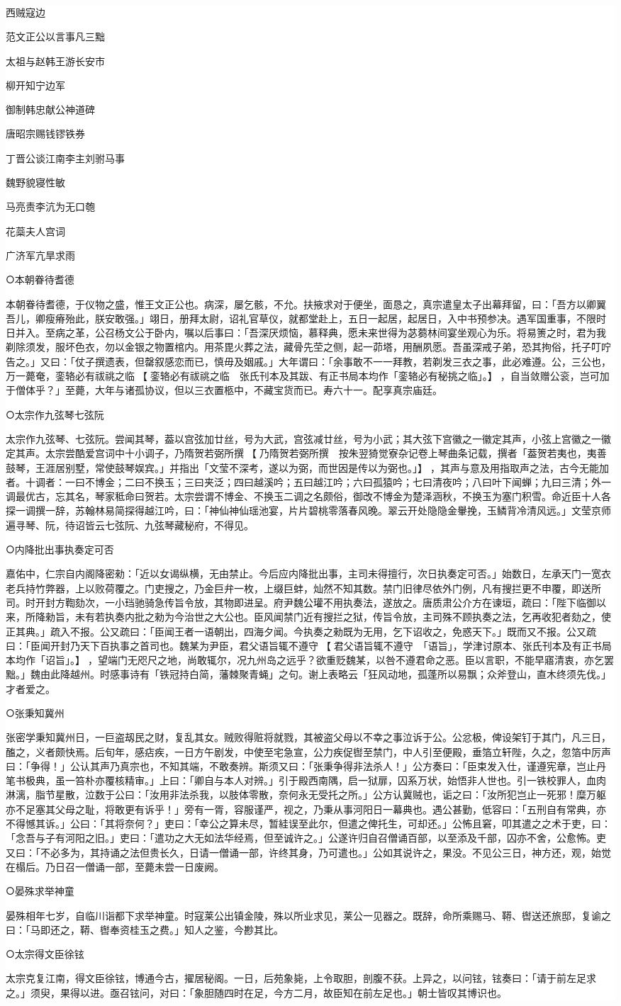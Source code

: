 西贼寇边  

范文正公以言事凡三黜  

太祖与赵韩王游长安市  

柳开知宁边军  

御制韩忠献公神道碑  

唐昭宗赐钱镠铁券  

丁晋公谈江南李主刘驸马事  

魏野貌寝性敏  

马亮责李沆为无口匏  

花蘂夫人宫词  

广济军亢旱求雨  

○本朝眷待耆德  

本朝眷待耆德，于仪物之盛，惟王文正公也。病深，屡乞骸，不允。扶掖求对于便坐，面恳之，真宗遣皇太子出幕拜留，曰：「吾方以卿翼吾儿，卿瘦瘠殆此，朕安敢强。」翊日，册拜太尉，诏礼官草仪，就都堂赴上，五日一起居，起居日，入中书预参决。遇军国重事，不限时日并入。至病之革，公召杨文公于卧内，嘱以后事曰：「吾深厌烦恼，慕释典，愿未来世得为苾蒭林间宴坐观心为乐。将易箦之时，君为我剃除须发，服坏色衣，勿以金银之物置棺内。用茶毘火葬之法，藏骨先茔之侧，起一茆塔，用酬夙愿。吾虽深戒子弟，恐其拘俗，托子叮咛告之。」又曰：「仗子撰遗表，但罄叙感恋而已，慎毋及姻戚。」大年谓曰：「余事敢不一一拜教，若剃发三衣之事，此必难遵。公，三公也，万一薨奄，銮辂必有祓祧之临 【 銮辂必有祓祧之临　张氏刊本及其跋、有正书局本均作「銮辂必有秘挑之临」。】 ，自当敛赠公衮，岂可加于僧体乎？」至薨，大年与诸孤协议，但以三衣置柩中，不藏宝货而已。寿六十一。配享真宗庙廷。  

○太宗作九弦琴七弦阮  

太宗作九弦琴、七弦阮。尝闻其琴，葢以宫弦加廿丝，号为大武，宫弦减廿丝，号为小武；其大弦下宫徽之一徽定其声，小弦上宫徽之一徽定其声。太宗尝酷爱宫词中十小调子，乃隋贺若弼所撰 【 乃隋贺若弼所撰　按朱翌猗觉寮杂记卷上琴曲条记载，撰者「葢贺若夷也，夷善鼓琴，王涯居别墅，常使鼓琴娱宾。」并指出「文莹不深考，遂以为弼，而世因是传以为弼也。」】 ，其声与意及用指取声之法，古今无能加者。十调者：一曰不博金；二曰不换玉；三曰夹泛；四曰越溪吟；五曰越江吟；六曰孤猿吟；七曰清夜吟；八曰叶下闻蝉；九曰三清；外一调最优古，忘其名，琴家秪命曰贺若。太宗尝谓不博金、不换玉二调之名颇俗，御改不博金为楚泽涵秋，不换玉为塞门积雪。命近臣十人各探一调撰一辞，苏翰林易简探得越江吟，曰：「神仙神仙瑶池宴，片片碧桃零落春风晚。翠云开处隐隐金轝挽，玉鳞背冷清风远。」文莹京师遍寻琴、阮，待诏皆云七弦阮、九弦琴藏秘府，不得见。  

○内降批出事执奏定可否  

嘉佑中，仁宗自内阁降密勑：「近以女谒纵横，无由禁止。今后应内降批出事，主司未得擅行，次日执奏定可否。」始数日，左承天门一宽衣老兵持竹弊器，上以败荷覆之。门吏搜之，乃金巨弁一枚，上缀巨蚌，灿然不知其数。禁门旧律尽依外门例，凡有搜拦更不申覆，即送所司。时开封方鞫劾次，一小珰驰骑急传旨令放，其物即进呈。府尹魏公瓘不用执奏法，遂放之。唐质肃公介方在谏垣，疏曰：「陛下临御以来，所降勑旨，未有若执奏内批之勑为今治世之大公也。臣风闻禁门近有搜拦之狱，传旨令放，主司殊不顾执奏之法，乞再收犯者劾之，使正其典。」疏入不报。公又疏曰：「臣闻王者一语朝出，四海夕闻。今执奏之勑既为无用，乞下诏收之，免惑天下。」既而又不报。公又疏曰：「臣闻开封乃天下百执事之首司也。魏某为尹臣，君父语旨辄不遵守 【 君父语旨辄不遵守　「语旨」，学津讨原本、张氏刊本及有正书局本均作「诏旨」。】 ，望端门无咫尺之地，尚敢辄尔，况九州岛之远乎？欲重贬魏某，以咎不遵君命之恶。臣以言职，不能早寤清衷，亦乞罢黜。」魏由此降越州。时感事诗有「铁冠持白简，藩棘聚青蝇」之句。谢上表略云「狂风动地，孤蓬所以易飘；众斧登山，直木终须先伐。」才者爱之。  

○张秉知冀州  

张密学秉知冀州日，一巨盗刼民之财，复乱其女。贼败得赃将就戮，其被盗父母以不幸之事泣诉于公。公忿极，俾设架钉于其门，凡三日，醢之，义者颇快焉。后旬年，感痁疾，一日方午剧发，中使至宅急宣，公力疾促辔至禁门，中人引至便殿，垂箔立轩陛，久之，忽箔中厉声曰：「争得！」公认其声乃真宗也，不知其端，不敢奏辨。斯须又曰：「张秉争得非法杀人！」公方奏曰：「臣束发入仕，谨遵宪章，岂止丹笔书极典，虽一笞朴亦覆核精审。」上曰：「卿自与本人对辨。」引于殿西南隅，启一狱扉，囚系万状，始悟非人世也。引一铁校罪人，血肉淋漓，脂节星散，泣数于公曰：「汝用非法杀我，以肢体零散，奈何永无受托之所。」公方认冀贼也，诟之曰：「汝所犯岂止一死邪！糜万躯亦不足塞其父母之耻，将敢更有诉乎！」旁有一胥，容服谨严，视之，乃秉从事河阳日一幕典也。遇公甚勤，低容曰：「五刑自有常典，亦不得憾其诉。」公曰：「其将奈何？」吏曰：「幸公之算未尽，暂絓误至此尔，但遣之俾托生，可却还。」公怖且窘，叩其遣之之术于吏，曰：「念吾与子有河阳之旧。」吏曰：「遣功之大无如法华经焉，但至诚许之。」公遂许归自召僧诵百部，以至添及千部，囚亦不舍，公愈怖。吏又曰：「不必多为，其持诵之法但贵长久，日请一僧诵一部，许终其身，乃可遣也。」公如其说许之，果没。不见公三日，神方还，观，始觉在榻后。乃日召一僧诵一部，至薨未尝一日废阙。  

○晏殊求举神童  

晏殊相年七岁，自临川诣都下求举神童。时寇莱公出镇金陵，殊以所业求见，莱公一见器之。既辞，命所乘赐马、鞯、辔送还旅邸，复谕之曰：「马即还之，鞯、辔奉资桂玉之费。」知人之鉴，今尠其比。  

○太宗得文臣徐铉  

太宗克复江南，得文臣徐铉，博通今古，擢居秘阁。一日，后苑象毙，上令取胆，剖腹不获。上异之，以问铉，铉奏曰：「请于前左足求之。」须臾，果得以进。亟召铉问，对曰：「象胆随四时在足，今方二月，故臣知在前左足也。」朝士皆叹其博识也。  
